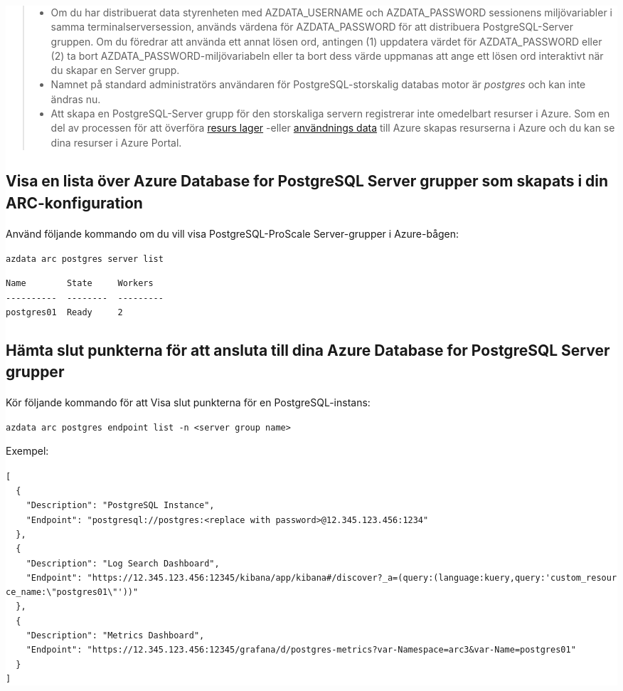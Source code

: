 > - Om du har distribuerat data styrenheten med AZDATA_USERNAME och AZDATA_PASSWORD sessionens miljövariabler i samma terminalserversession, används värdena för AZDATA_PASSWORD för att distribuera PostgreSQL-Server gruppen. Om du föredrar att använda ett annat lösen ord, antingen (1) uppdatera värdet för AZDATA_PASSWORD eller (2) ta bort AZDATA_PASSWORD-miljövariabeln eller ta bort dess värde uppmanas att ange ett lösen ord interaktivt när du skapar en Server grupp.
> - Namnet på standard administratörs användaren för PostgreSQL-storskalig databas motor är _postgres_ och kan inte ändras nu.
> - Att skapa en PostgreSQL-Server grupp för den storskaliga servern registrerar inte omedelbart resurser i Azure. Som en del av processen för att överföra [resurs lager](upload-metrics-and-logs-to-azure-monitor.md)  -eller [användnings data](view-billing-data-in-azure.md) till Azure skapas resurserna i Azure och du kan se dina resurser i Azure Portal.



## <a name="list-your-azure-database-for-postgresql-server-groups-created-in-your-arc-setup"></a>Visa en lista över Azure Database for PostgreSQL Server grupper som skapats i din ARC-konfiguration

Använd följande kommando om du vill visa PostgreSQL-ProScale Server-grupper i Azure-bågen:

```console
azdata arc postgres server list
```


```output
Name        State     Workers
----------  --------  ---------
postgres01  Ready     2
```

## <a name="get-the-endpoints-to-connect-to-your-azure-database-for-postgresql-server-groups"></a>Hämta slut punkterna för att ansluta till dina Azure Database for PostgreSQL Server grupper

Kör följande kommando för att Visa slut punkterna för en PostgreSQL-instans:

```console
azdata arc postgres endpoint list -n <server group name>
```
Exempel:
```console
[
  {
    "Description": "PostgreSQL Instance",
    "Endpoint": "postgresql://postgres:<replace with password>@12.345.123.456:1234"
  },
  {
    "Description": "Log Search Dashboard",
    "Endpoint": "https://12.345.123.456:12345/kibana/app/kibana#/discover?_a=(query:(language:kuery,query:'custom_resource_name:\"postgres01\"'))"
  },
  {
    "Description": "Metrics Dashboard",
    "Endpoint": "https://12.345.123.456:12345/grafana/d/postgres-metrics?var-Namespace=arc3&var-Name=postgres01"
  }
]
```
